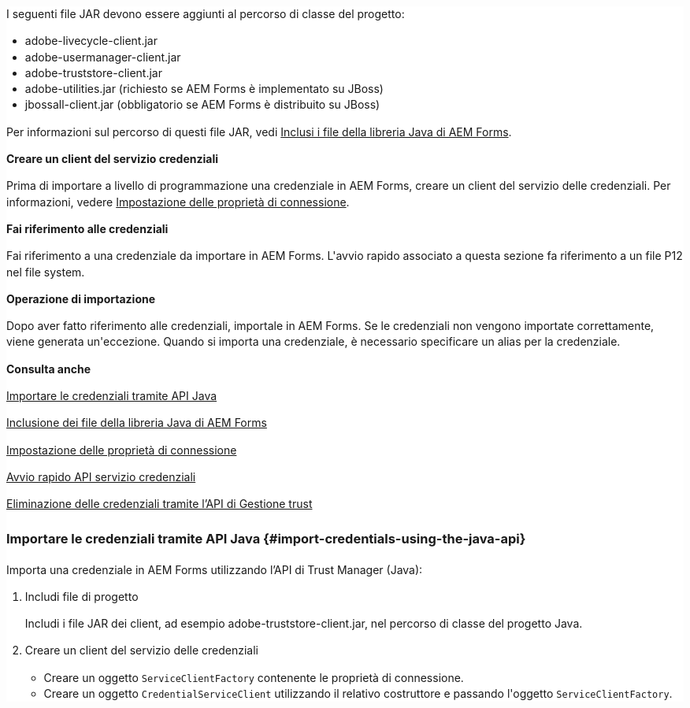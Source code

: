 I seguenti file JAR devono essere aggiunti al percorso di classe del progetto:

* adobe-livecycle-client.jar
* adobe-usermanager-client.jar
* adobe-truststore-client.jar
* adobe-utilities.jar (richiesto se AEM Forms è implementato su JBoss)
* jbossall-client.jar (obbligatorio se AEM Forms è distribuito su JBoss)

Per informazioni sul percorso di questi file JAR, vedi [Inclusi i file della libreria Java di AEM Forms](/help/forms/developing/invoking-aem-forms-using-java.md#including-aem-forms-java-library-files).

**Creare un client del servizio credenziali**

Prima di importare a livello di programmazione una credenziale in AEM Forms, creare un client del servizio delle credenziali. Per informazioni, vedere [Impostazione delle proprietà di connessione](/help/forms/developing/invoking-aem-forms-using-java.md#setting-connection-properties).

**Fai riferimento alle credenziali**

Fai riferimento a una credenziale da importare in AEM Forms. L&#39;avvio rapido associato a questa sezione fa riferimento a un file P12 nel file system.

**Operazione di importazione**

Dopo aver fatto riferimento alle credenziali, importale in AEM Forms. Se le credenziali non vengono importate correttamente, viene generata un&#39;eccezione. Quando si importa una credenziale, è necessario specificare un alias per la credenziale.

**Consulta anche**

[Importare le credenziali tramite API Java](credentials.md#import-credentials-using-the-java-api)

[Inclusione dei file della libreria Java di AEM Forms](/help/forms/developing/invoking-aem-forms-using-java.md#including-aem-forms-java-library-files)

[Impostazione delle proprietà di connessione](/help/forms/developing/invoking-aem-forms-using-java.md#setting-connection-properties)

[Avvio rapido API servizio credenziali](/help/forms/developing/credential-service-java-api-quick.md#credential-service-java-api-quick-start-soap)

[Eliminazione delle credenziali tramite l’API di Gestione trust](credentials.md#deleting-credentials-by-using-the-trust-manager-api)

### Importare le credenziali tramite API Java {#import-credentials-using-the-java-api}

Importa una credenziale in AEM Forms utilizzando l’API di Trust Manager (Java):

1. Includi file di progetto

   Includi i file JAR dei client, ad esempio adobe-truststore-client.jar, nel percorso di classe del progetto Java.

1. Creare un client del servizio delle credenziali

   * Creare un oggetto `ServiceClientFactory` contenente le proprietà di connessione.
   * Creare un oggetto `CredentialServiceClient` utilizzando il relativo costruttore e passando l&#39;oggetto `ServiceClientFactory`.
